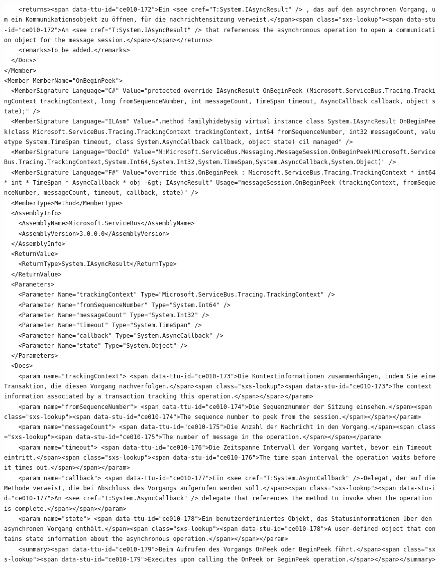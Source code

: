        <returns><span data-ttu-id="ce010-172">Ein <see cref="T:System.IAsyncResult" /> , das auf den asynchronen Vorgang, um ein Kommunikationsobjekt zu öffnen, für die nachrichtensitzung verweist.</span><span class="sxs-lookup"><span data-stu-id="ce010-172">An <see cref="T:System.IAsyncResult" /> that references the asynchronous operation to open a communication object for the message session.</span></span></returns>
        <remarks>To be added.</remarks>
      </Docs>
    </Member>
    <Member MemberName="OnBeginPeek">
      <MemberSignature Language="C#" Value="protected override IAsyncResult OnBeginPeek (Microsoft.ServiceBus.Tracing.TrackingContext trackingContext, long fromSequenceNumber, int messageCount, TimeSpan timeout, AsyncCallback callback, object state);" />
      <MemberSignature Language="ILAsm" Value=".method familyhidebysig virtual instance class System.IAsyncResult OnBeginPeek(class Microsoft.ServiceBus.Tracing.TrackingContext trackingContext, int64 fromSequenceNumber, int32 messageCount, valuetype System.TimeSpan timeout, class System.AsyncCallback callback, object state) cil managed" />
      <MemberSignature Language="DocId" Value="M:Microsoft.ServiceBus.Messaging.MessageSession.OnBeginPeek(Microsoft.ServiceBus.Tracing.TrackingContext,System.Int64,System.Int32,System.TimeSpan,System.AsyncCallback,System.Object)" />
      <MemberSignature Language="F#" Value="override this.OnBeginPeek : Microsoft.ServiceBus.Tracing.TrackingContext * int64 * int * TimeSpan * AsyncCallback * obj -&gt; IAsyncResult" Usage="messageSession.OnBeginPeek (trackingContext, fromSequenceNumber, messageCount, timeout, callback, state)" />
      <MemberType>Method</MemberType>
      <AssemblyInfo>
        <AssemblyName>Microsoft.ServiceBus</AssemblyName>
        <AssemblyVersion>3.0.0.0</AssemblyVersion>
      </AssemblyInfo>
      <ReturnValue>
        <ReturnType>System.IAsyncResult</ReturnType>
      </ReturnValue>
      <Parameters>
        <Parameter Name="trackingContext" Type="Microsoft.ServiceBus.Tracing.TrackingContext" />
        <Parameter Name="fromSequenceNumber" Type="System.Int64" />
        <Parameter Name="messageCount" Type="System.Int32" />
        <Parameter Name="timeout" Type="System.TimeSpan" />
        <Parameter Name="callback" Type="System.AsyncCallback" />
        <Parameter Name="state" Type="System.Object" />
      </Parameters>
      <Docs>
        <param name="trackingContext"> <span data-ttu-id="ce010-173">Die Kontextinformationen zusammenhängen, indem Sie eine Transaktion, die diesen Vorgang nachverfolgen.</span><span class="sxs-lookup"><span data-stu-id="ce010-173">The context information associated by a transaction tracking this operation.</span></span></param>
        <param name="fromSequenceNumber"> <span data-ttu-id="ce010-174">Die Sequenznummer der Sitzung einsehen.</span><span class="sxs-lookup"><span data-stu-id="ce010-174">The sequence number to peek from the session.</span></span></param>
        <param name="messageCount"> <span data-ttu-id="ce010-175">Die Anzahl der Nachricht in den Vorgang.</span><span class="sxs-lookup"><span data-stu-id="ce010-175">The number of message in the operation.</span></span></param>
        <param name="timeout"> <span data-ttu-id="ce010-176">Die Zeitspanne Intervall der Vorgang wartet, bevor ein Timeout eintritt.</span><span class="sxs-lookup"><span data-stu-id="ce010-176">The time span interval the operation waits before it times out.</span></span></param>
        <param name="callback"> <span data-ttu-id="ce010-177">Ein <see cref="T:System.AsyncCallback" />-Delegat, der auf die Methode verweist, die bei Abschluss des Vorgangs aufgerufen werden soll.</span><span class="sxs-lookup"><span data-stu-id="ce010-177">An <see cref="T:System.AsyncCallback" /> delegate that references the method to invoke when the operation is complete.</span></span></param>
        <param name="state"> <span data-ttu-id="ce010-178">Ein benutzerdefiniertes Objekt, das Statusinformationen über den asynchronen Vorgang enthält.</span><span class="sxs-lookup"><span data-stu-id="ce010-178">A user-defined object that contains state information about the asynchronous operation.</span></span></param>
        <summary><span data-ttu-id="ce010-179">Beim Aufrufen des Vorgangs OnPeek oder BeginPeek führt.</span><span class="sxs-lookup"><span data-stu-id="ce010-179">Executes upon calling the OnPeek or BeginPeek operation.</span></span></summary>
